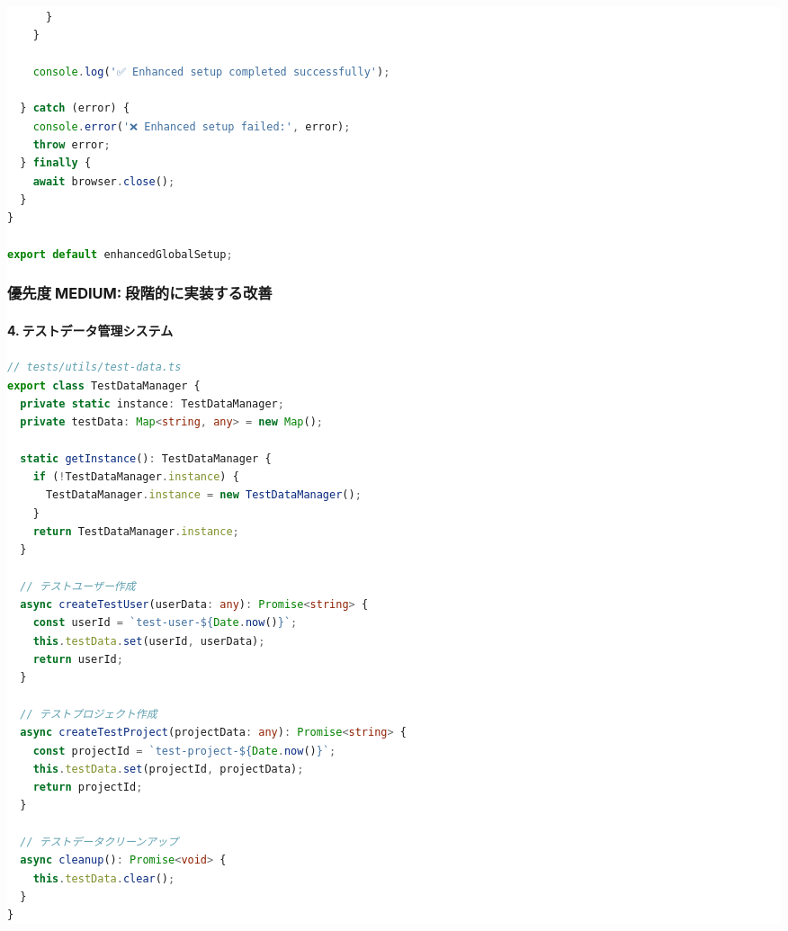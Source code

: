 ```typescript
      }
    }
    
    console.log('✅ Enhanced setup completed successfully');
    
  } catch (error) {
    console.error('❌ Enhanced setup failed:', error);
    throw error;
  } finally {
    await browser.close();
  }
}

export default enhancedGlobalSetup;
```

### **優先度 MEDIUM: 段階的に実装する改善**

#### 4. **テストデータ管理システム**

```typescript
// tests/utils/test-data.ts
export class TestDataManager {
  private static instance: TestDataManager;
  private testData: Map<string, any> = new Map();
  
  static getInstance(): TestDataManager {
    if (!TestDataManager.instance) {
      TestDataManager.instance = new TestDataManager();
    }
    return TestDataManager.instance;
  }
  
  // テストユーザー作成
  async createTestUser(userData: any): Promise<string> {
    const userId = `test-user-${Date.now()}`;
    this.testData.set(userId, userData);
    return userId;
  }
  
  // テストプロジェクト作成
  async createTestProject(projectData: any): Promise<string> {
    const projectId = `test-project-${Date.now()}`;
    this.testData.set(projectId, projectData);
    return projectId;
  }
  
  // テストデータクリーンアップ
  async cleanup(): Promise<void> {
    this.testData.clear();
  }
}
```
